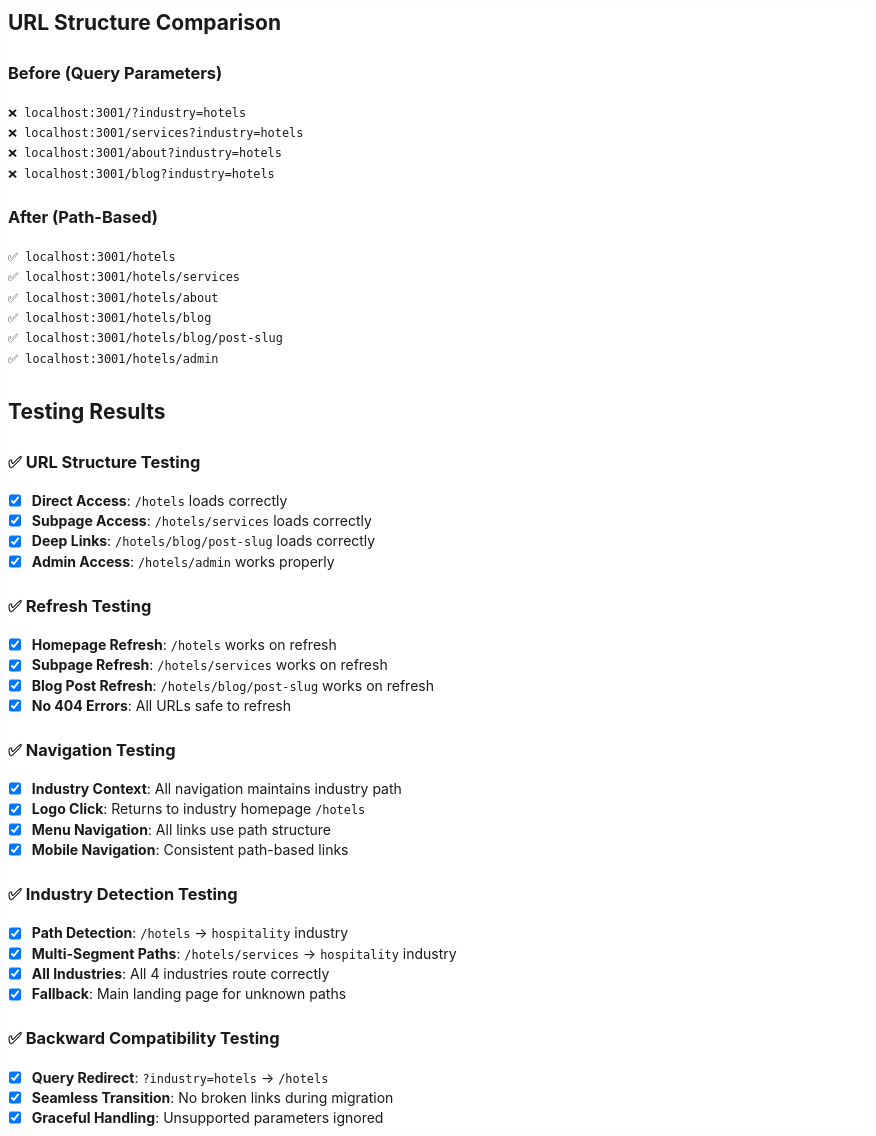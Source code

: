 ## URL Structure Comparison

### Before (Query Parameters)
```
❌ localhost:3001/?industry=hotels
❌ localhost:3001/services?industry=hotels  
❌ localhost:3001/about?industry=hotels
❌ localhost:3001/blog?industry=hotels
```

### After (Path-Based)
```
✅ localhost:3001/hotels
✅ localhost:3001/hotels/services
✅ localhost:3001/hotels/about
✅ localhost:3001/hotels/blog
✅ localhost:3001/hotels/blog/post-slug
✅ localhost:3001/hotels/admin
```

## Testing Results

### ✅ URL Structure Testing
- [x] **Direct Access**: `/hotels` loads correctly
- [x] **Subpage Access**: `/hotels/services` loads correctly
- [x] **Deep Links**: `/hotels/blog/post-slug` loads correctly
- [x] **Admin Access**: `/hotels/admin` works properly

### ✅ Refresh Testing
- [x] **Homepage Refresh**: `/hotels` works on refresh
- [x] **Subpage Refresh**: `/hotels/services` works on refresh
- [x] **Blog Post Refresh**: `/hotels/blog/post-slug` works on refresh
- [x] **No 404 Errors**: All URLs safe to refresh

### ✅ Navigation Testing
- [x] **Industry Context**: All navigation maintains industry path
- [x] **Logo Click**: Returns to industry homepage `/hotels`
- [x] **Menu Navigation**: All links use path structure
- [x] **Mobile Navigation**: Consistent path-based links

### ✅ Industry Detection Testing
- [x] **Path Detection**: `/hotels` -> `hospitality` industry
- [x] **Multi-Segment Paths**: `/hotels/services` -> `hospitality` industry
- [x] **All Industries**: All 4 industries route correctly
- [x] **Fallback**: Main landing page for unknown paths

### ✅ Backward Compatibility Testing
- [x] **Query Redirect**: `?industry=hotels` -> `/hotels`
- [x] **Seamless Transition**: No broken links during migration
- [x] **Graceful Handling**: Unsupported parameters ignored
